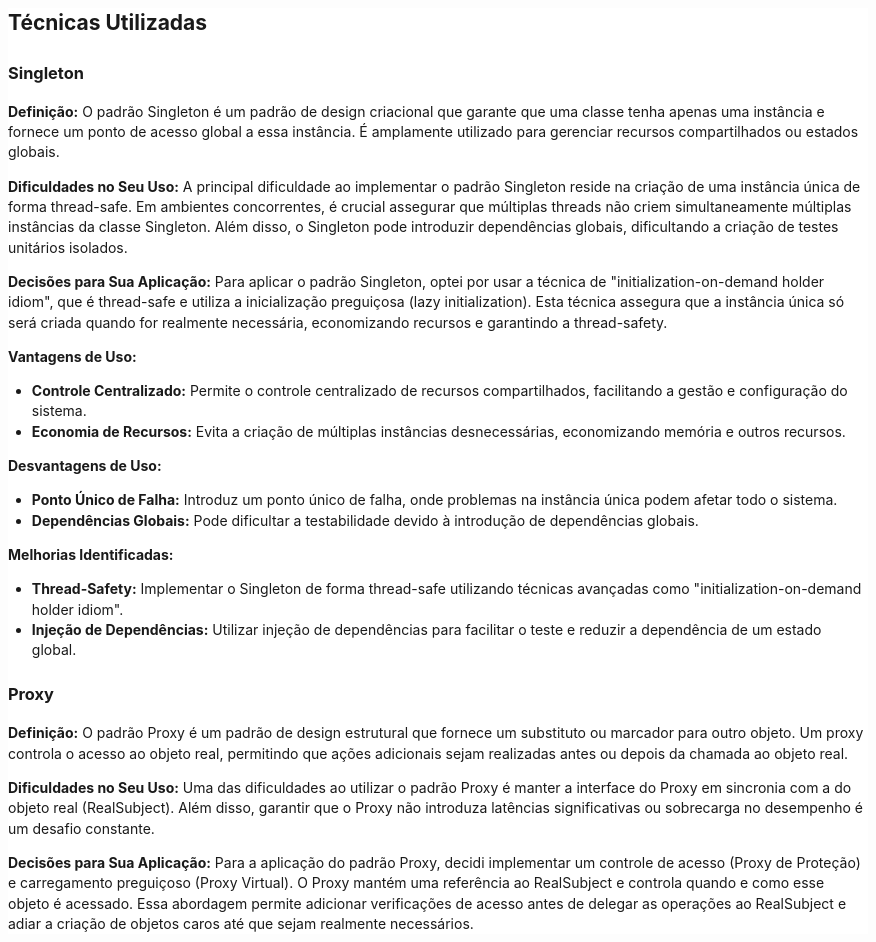## Técnicas Utilizadas

### Singleton

**Definição:**
O padrão Singleton é um padrão de design criacional que garante que uma classe tenha apenas uma instância e fornece um ponto de acesso global a essa instância. É amplamente utilizado para gerenciar recursos compartilhados ou estados globais.

**Dificuldades no Seu Uso:**
A principal dificuldade ao implementar o padrão Singleton reside na criação de uma instância única de forma thread-safe. Em ambientes concorrentes, é crucial assegurar que múltiplas threads não criem simultaneamente múltiplas instâncias da classe Singleton. Além disso, o Singleton pode introduzir dependências globais, dificultando a criação de testes unitários isolados.

**Decisões para Sua Aplicação:**
Para aplicar o padrão Singleton, optei por usar a técnica de "initialization-on-demand holder idiom", que é thread-safe e utiliza a inicialização preguiçosa (lazy initialization). Esta técnica assegura que a instância única só será criada quando for realmente necessária, economizando recursos e garantindo a thread-safety.

**Vantagens de Uso:**
- **Controle Centralizado:** Permite o controle centralizado de recursos compartilhados, facilitando a gestão e configuração do sistema.
- **Economia de Recursos:** Evita a criação de múltiplas instâncias desnecessárias, economizando memória e outros recursos.

**Desvantagens de Uso:**
- **Ponto Único de Falha:** Introduz um ponto único de falha, onde problemas na instância única podem afetar todo o sistema.
- **Dependências Globais:** Pode dificultar a testabilidade devido à introdução de dependências globais.

**Melhorias Identificadas:**
- **Thread-Safety:** Implementar o Singleton de forma thread-safe utilizando técnicas avançadas como "initialization-on-demand holder idiom".
- **Injeção de Dependências:** Utilizar injeção de dependências para facilitar o teste e reduzir a dependência de um estado global.

### Proxy

**Definição:**
O padrão Proxy é um padrão de design estrutural que fornece um substituto ou marcador para outro objeto. Um proxy controla o acesso ao objeto real, permitindo que ações adicionais sejam realizadas antes ou depois da chamada ao objeto real.

**Dificuldades no Seu Uso:**
Uma das dificuldades ao utilizar o padrão Proxy é manter a interface do Proxy em sincronia com a do objeto real (RealSubject). Além disso, garantir que o Proxy não introduza latências significativas ou sobrecarga no desempenho é um desafio constante.

**Decisões para Sua Aplicação:**
Para a aplicação do padrão Proxy, decidi implementar um controle de acesso (Proxy de Proteção) e carregamento preguiçoso (Proxy Virtual). O Proxy mantém uma referência ao RealSubject e controla quando e como esse objeto é acessado. Essa abordagem permite adicionar verificações de acesso antes de delegar as operações ao RealSubject e adiar a criação de objetos caros até que sejam realmente necessários.
